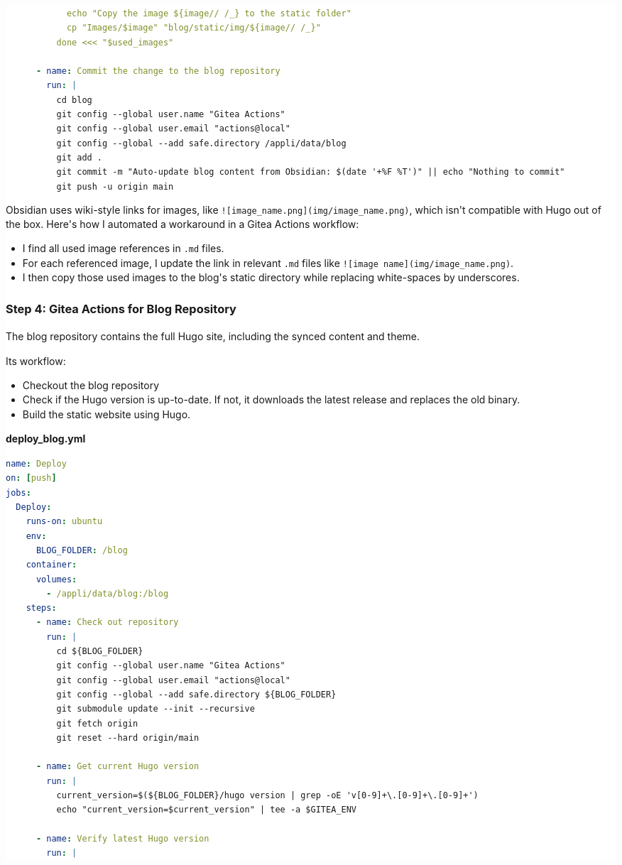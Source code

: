 ```yaml
            echo "Copy the image ${image// /_} to the static folder"
            cp "Images/$image" "blog/static/img/${image// /_}"
          done <<< "$used_images"

      - name: Commit the change to the blog repository
        run: |
          cd blog
          git config --global user.name "Gitea Actions"
          git config --global user.email "actions@local"
          git config --global --add safe.directory /appli/data/blog
          git add .
          git commit -m "Auto-update blog content from Obsidian: $(date '+%F %T')" || echo "Nothing to commit"
          git push -u origin main
```

Obsidian uses wiki-style links for images, like `![image_name.png](img/image_name.png)`, which isn't compatible with Hugo out of the box. Here's how I automated a workaround in a Gitea Actions workflow:
- I find all used image references in `.md` files.
- For each referenced image, I update the link in relevant `.md` files like `![image name](img/image_name.png)`.
- I then copy those used images to the blog's static directory while replacing white-spaces by underscores.

### Step 4: Gitea Actions for Blog Repository

The blog repository contains the full Hugo site, including the synced content and theme.

Its workflow:
- Checkout the blog repository
- Check if the Hugo version is up-to-date. If not, it downloads the latest release and replaces the old binary.
- Build the static website using Hugo.

**deploy_blog.yml**
```yaml
name: Deploy
on: [push]
jobs:
  Deploy:
    runs-on: ubuntu
    env:
      BLOG_FOLDER: /blog
    container:
      volumes:
        - /appli/data/blog:/blog
    steps:
      - name: Check out repository
        run: |
          cd ${BLOG_FOLDER}
          git config --global user.name "Gitea Actions"
          git config --global user.email "actions@local"
          git config --global --add safe.directory ${BLOG_FOLDER}
          git submodule update --init --recursive
          git fetch origin
          git reset --hard origin/main

      - name: Get current Hugo version
        run: |
          current_version=$(${BLOG_FOLDER}/hugo version | grep -oE 'v[0-9]+\.[0-9]+\.[0-9]+')
          echo "current_version=$current_version" | tee -a $GITEA_ENV

      - name: Verify latest Hugo version
        run: |
```